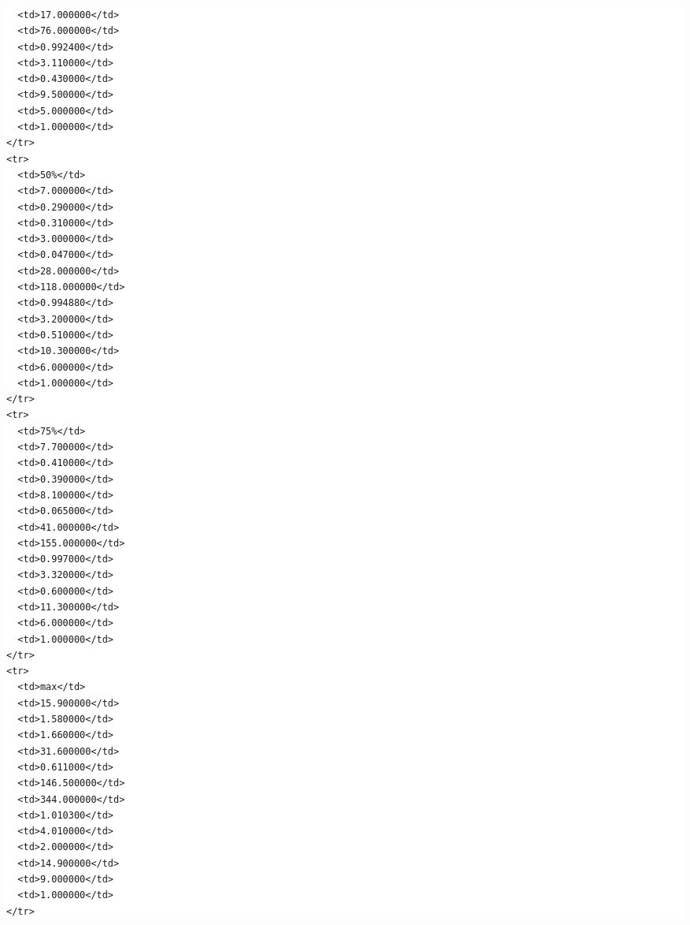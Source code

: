       <td>17.000000</td>
      <td>76.000000</td>
      <td>0.992400</td>
      <td>3.110000</td>
      <td>0.430000</td>
      <td>9.500000</td>
      <td>5.000000</td>
      <td>1.000000</td>
    </tr>
    <tr>
      <td>50%</td>
      <td>7.000000</td>
      <td>0.290000</td>
      <td>0.310000</td>
      <td>3.000000</td>
      <td>0.047000</td>
      <td>28.000000</td>
      <td>118.000000</td>
      <td>0.994880</td>
      <td>3.200000</td>
      <td>0.510000</td>
      <td>10.300000</td>
      <td>6.000000</td>
      <td>1.000000</td>
    </tr>
    <tr>
      <td>75%</td>
      <td>7.700000</td>
      <td>0.410000</td>
      <td>0.390000</td>
      <td>8.100000</td>
      <td>0.065000</td>
      <td>41.000000</td>
      <td>155.000000</td>
      <td>0.997000</td>
      <td>3.320000</td>
      <td>0.600000</td>
      <td>11.300000</td>
      <td>6.000000</td>
      <td>1.000000</td>
    </tr>
    <tr>
      <td>max</td>
      <td>15.900000</td>
      <td>1.580000</td>
      <td>1.660000</td>
      <td>31.600000</td>
      <td>0.611000</td>
      <td>146.500000</td>
      <td>344.000000</td>
      <td>1.010300</td>
      <td>4.010000</td>
      <td>2.000000</td>
      <td>14.900000</td>
      <td>9.000000</td>
      <td>1.000000</td>
    </tr>
  </tbody>
</table>
</div>

